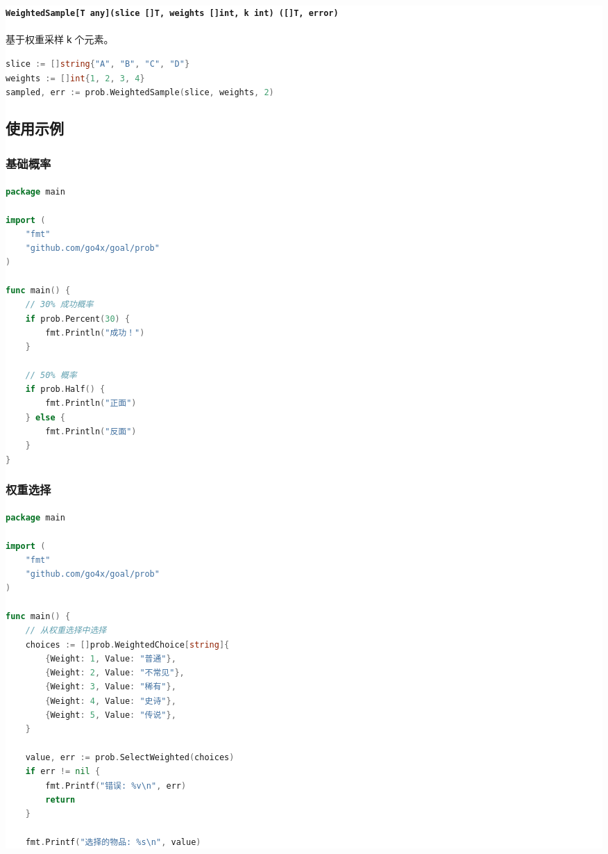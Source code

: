 #### `WeightedSample[T any](slice []T, weights []int, k int) ([]T, error)`
基于权重采样 k 个元素。

```go
slice := []string{"A", "B", "C", "D"}
weights := []int{1, 2, 3, 4}
sampled, err := prob.WeightedSample(slice, weights, 2)
```

## 使用示例

### 基础概率

```go
package main

import (
    "fmt"
    "github.com/go4x/goal/prob"
)

func main() {
    // 30% 成功概率
    if prob.Percent(30) {
        fmt.Println("成功！")
    }
    
    // 50% 概率
    if prob.Half() {
        fmt.Println("正面")
    } else {
        fmt.Println("反面")
    }
}
```

### 权重选择

```go
package main

import (
    "fmt"
    "github.com/go4x/goal/prob"
)

func main() {
    // 从权重选择中选择
    choices := []prob.WeightedChoice[string]{
        {Weight: 1, Value: "普通"},
        {Weight: 2, Value: "不常见"},
        {Weight: 3, Value: "稀有"},
        {Weight: 4, Value: "史诗"},
        {Weight: 5, Value: "传说"},
    }
    
    value, err := prob.SelectWeighted(choices)
    if err != nil {
        fmt.Printf("错误: %v\n", err)
        return
    }
    
    fmt.Printf("选择的物品: %s\n", value)
```